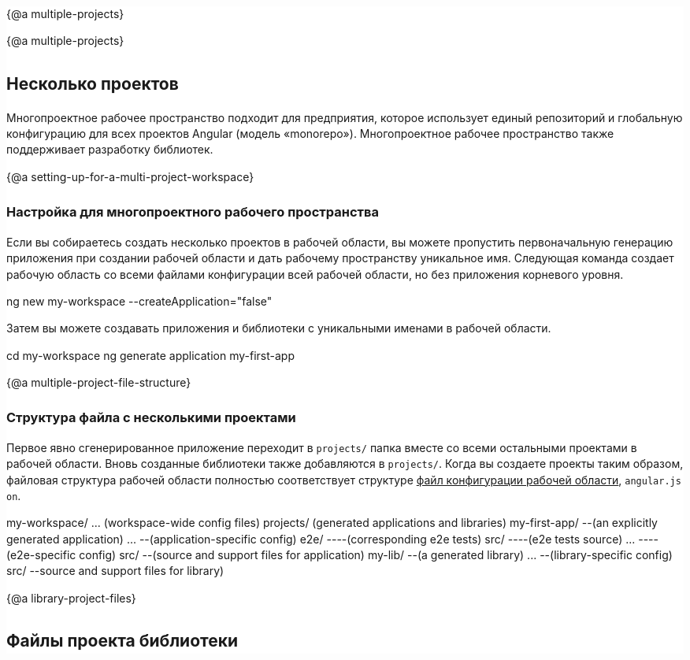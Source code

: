 {@a multiple-projects}

{@a multiple-projects}
## Несколько проектов

Многопроектное рабочее пространство подходит для предприятия, которое использует единый репозиторий и глобальную конфигурацию для всех проектов Angular (модель «monorepo»). Многопроектное рабочее пространство также поддерживает разработку библиотек.

{@a setting-up-for-a-multi-project-workspace}
### Настройка для многопроектного рабочего пространства

Если вы собираетесь создать несколько проектов в рабочей области, вы можете пропустить первоначальную генерацию приложения при создании рабочей области и дать рабочему пространству уникальное имя.
Следующая команда создает рабочую область со всеми файлами конфигурации всей рабочей области, но без приложения корневого уровня.

<code-example language="bash">
ng new my-workspace --createApplication="false"
</code-example>

Затем вы можете создавать приложения и библиотеки с уникальными именами в рабочей области.

<code-example language="bash">
cd my-workspace
ng generate application my-first-app
</code-example>

{@a multiple-project-file-structure}
### Структура файла с несколькими проектами

Первое явно сгенерированное приложение переходит в  `projects/`  папка вместе со всеми остальными проектами в рабочей области.
Вновь созданные библиотеки также добавляются в  `projects/`.
Когда вы создаете проекты таким образом, файловая структура рабочей области полностью соответствует структуре [файл конфигурации рабочей области](guide/workspace-config),  `angular.json`.

<code-example language="none">
my-workspace/
  ...             (workspace-wide config files)
  projects/       (generated applications and libraries)
    my-first-app/ --(an explicitly generated application)
      ...         --(application-specific config)
      e2e/        ----(corresponding e2e tests)
         src/     ----(e2e tests source)
         ...      ----(e2e-specific config)
      src/        --(source and support files for application)
    my-lib/       --(a generated library)
      ...         --(library-specific config)
      src/        --source and support files for library)
</code-example>

{@a library-project-files}
## Файлы проекта библиотеки
